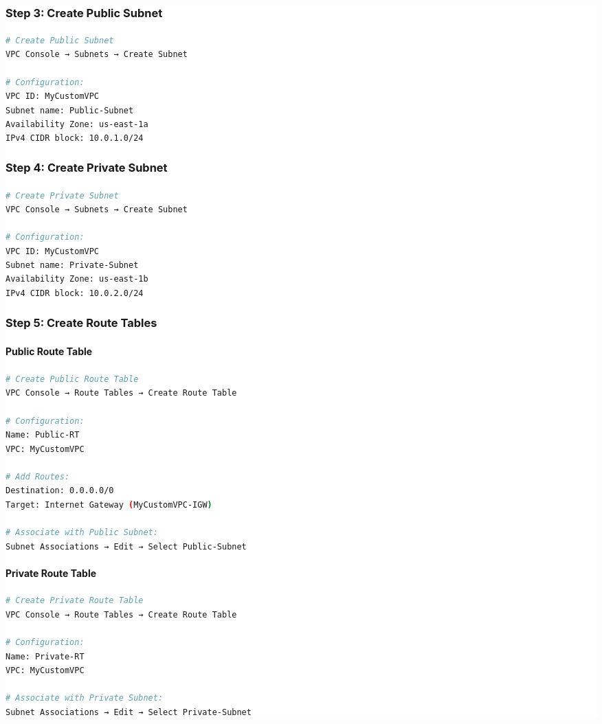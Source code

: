 ### Step 3: Create Public Subnet
```bash
# Create Public Subnet
VPC Console → Subnets → Create Subnet

# Configuration:
VPC ID: MyCustomVPC
Subnet name: Public-Subnet
Availability Zone: us-east-1a
IPv4 CIDR block: 10.0.1.0/24
```

### Step 4: Create Private Subnet
```bash
# Create Private Subnet
VPC Console → Subnets → Create Subnet

# Configuration:
VPC ID: MyCustomVPC
Subnet name: Private-Subnet
Availability Zone: us-east-1b
IPv4 CIDR block: 10.0.2.0/24
```

### Step 5: Create Route Tables

#### Public Route Table
```bash
# Create Public Route Table
VPC Console → Route Tables → Create Route Table

# Configuration:
Name: Public-RT
VPC: MyCustomVPC

# Add Routes:
Destination: 0.0.0.0/0
Target: Internet Gateway (MyCustomVPC-IGW)

# Associate with Public Subnet:
Subnet Associations → Edit → Select Public-Subnet
```

#### Private Route Table
```bash
# Create Private Route Table
VPC Console → Route Tables → Create Route Table

# Configuration:
Name: Private-RT
VPC: MyCustomVPC

# Associate with Private Subnet:
Subnet Associations → Edit → Select Private-Subnet
```
